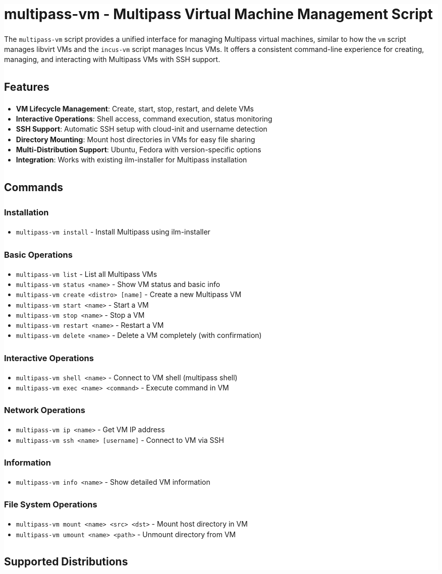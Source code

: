 # multipass-vm - Multipass Virtual Machine Management Script

The `multipass-vm` script provides a unified interface for managing Multipass virtual machines, similar to how the `vm` script manages libvirt VMs and the `incus-vm` script manages Incus VMs. It offers a consistent command-line experience for creating, managing, and interacting with Multipass VMs with SSH support.

## Features

- **VM Lifecycle Management**: Create, start, stop, restart, and delete VMs
- **Interactive Operations**: Shell access, command execution, status monitoring
- **SSH Support**: Automatic SSH setup with cloud-init and username detection
- **Directory Mounting**: Mount host directories in VMs for easy file sharing
- **Multi-Distribution Support**: Ubuntu, Fedora with version-specific options
- **Integration**: Works with existing ilm-installer for Multipass installation

## Commands

### Installation
- `multipass-vm install` - Install Multipass using ilm-installer

### Basic Operations
- `multipass-vm list` - List all Multipass VMs
- `multipass-vm status <name>` - Show VM status and basic info
- `multipass-vm create <distro> [name]` - Create a new Multipass VM
- `multipass-vm start <name>` - Start a VM
- `multipass-vm stop <name>` - Stop a VM
- `multipass-vm restart <name>` - Restart a VM
- `multipass-vm delete <name>` - Delete a VM completely (with confirmation)

### Interactive Operations
- `multipass-vm shell <name>` - Connect to VM shell (multipass shell)
- `multipass-vm exec <name> <command>` - Execute command in VM

### Network Operations
- `multipass-vm ip <name>` - Get VM IP address
- `multipass-vm ssh <name> [username]` - Connect to VM via SSH

### Information
- `multipass-vm info <name>` - Show detailed VM information

### File System Operations
- `multipass-vm mount <name> <src> <dst>` - Mount host directory in VM
- `multipass-vm umount <name> <path>` - Unmount directory from VM

## Supported Distributions
